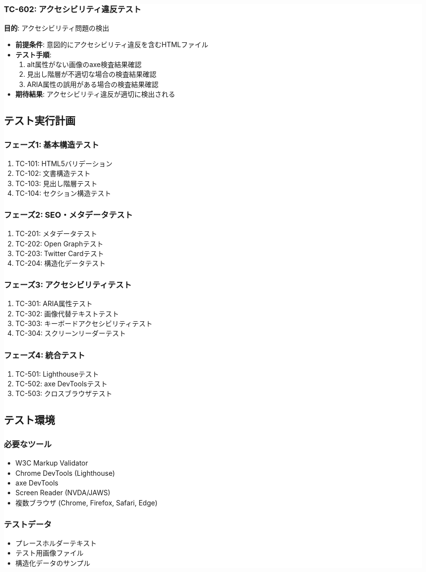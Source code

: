 ### TC-602: アクセシビリティ違反テスト
**目的**: アクセシビリティ問題の検出
- **前提条件**: 意図的にアクセシビリティ違反を含むHTMLファイル
- **テスト手順**:
  1. alt属性がない画像のaxe検査結果確認
  2. 見出し階層が不適切な場合の検査結果確認
  3. ARIA属性の誤用がある場合の検査結果確認
- **期待結果**: アクセシビリティ違反が適切に検出される

## テスト実行計画

### フェーズ1: 基本構造テスト
1. TC-101: HTML5バリデーション
2. TC-102: 文書構造テスト  
3. TC-103: 見出し階層テスト
4. TC-104: セクション構造テスト

### フェーズ2: SEO・メタデータテスト
1. TC-201: メタデータテスト
2. TC-202: Open Graphテスト
3. TC-203: Twitter Cardテスト
4. TC-204: 構造化データテスト

### フェーズ3: アクセシビリティテスト
1. TC-301: ARIA属性テスト
2. TC-302: 画像代替テキストテスト
3. TC-303: キーボードアクセシビリティテスト
4. TC-304: スクリーンリーダーテスト

### フェーズ4: 統合テスト
1. TC-501: Lighthouseテスト
2. TC-502: axe DevToolsテスト
3. TC-503: クロスブラウザテスト

## テスト環境

### 必要なツール
- W3C Markup Validator
- Chrome DevTools (Lighthouse)
- axe DevTools
- Screen Reader (NVDA/JAWS)
- 複数ブラウザ (Chrome, Firefox, Safari, Edge)

### テストデータ
- プレースホルダーテキスト
- テスト用画像ファイル
- 構造化データのサンプル